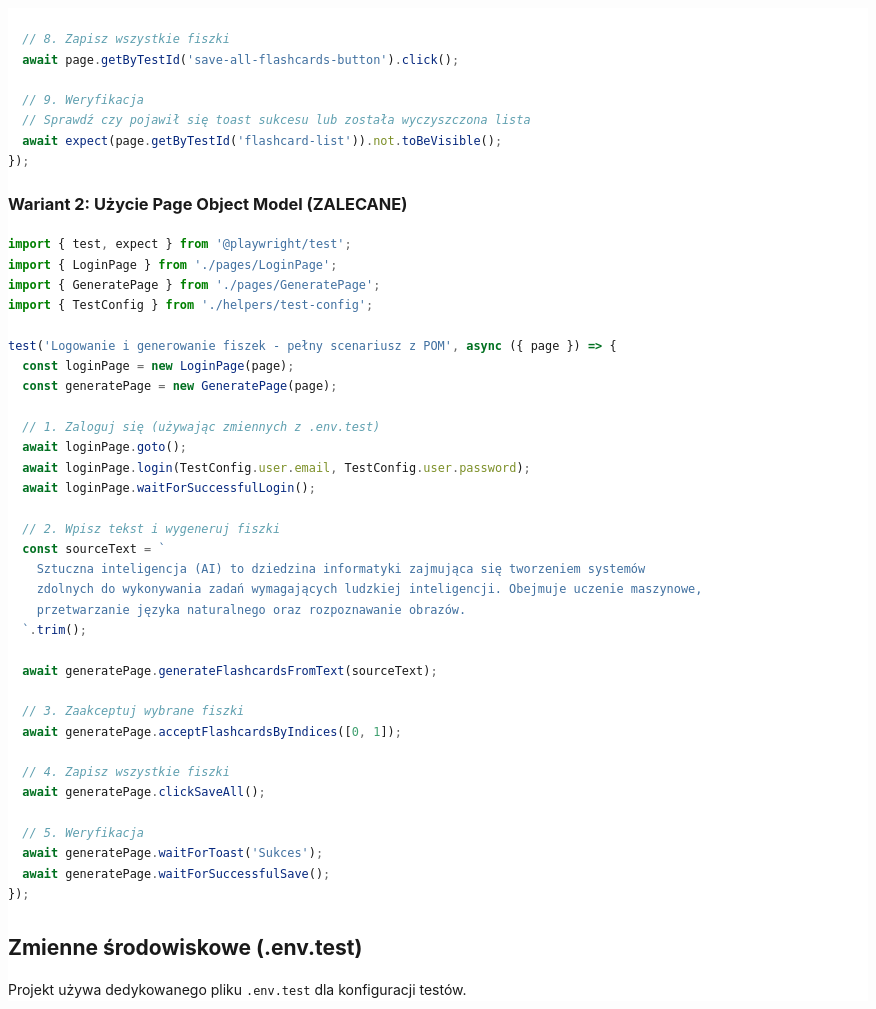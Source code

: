 ```typescript
  
  // 8. Zapisz wszystkie fiszki
  await page.getByTestId('save-all-flashcards-button').click();
  
  // 9. Weryfikacja
  // Sprawdź czy pojawił się toast sukcesu lub została wyczyszczona lista
  await expect(page.getByTestId('flashcard-list')).not.toBeVisible();
});
```

### Wariant 2: Użycie Page Object Model (ZALECANE)

```typescript
import { test, expect } from '@playwright/test';
import { LoginPage } from './pages/LoginPage';
import { GeneratePage } from './pages/GeneratePage';
import { TestConfig } from './helpers/test-config';

test('Logowanie i generowanie fiszek - pełny scenariusz z POM', async ({ page }) => {
  const loginPage = new LoginPage(page);
  const generatePage = new GeneratePage(page);
  
  // 1. Zaloguj się (używając zmiennych z .env.test)
  await loginPage.goto();
  await loginPage.login(TestConfig.user.email, TestConfig.user.password);
  await loginPage.waitForSuccessfulLogin();
  
  // 2. Wpisz tekst i wygeneruj fiszki
  const sourceText = `
    Sztuczna inteligencja (AI) to dziedzina informatyki zajmująca się tworzeniem systemów 
    zdolnych do wykonywania zadań wymagających ludzkiej inteligencji. Obejmuje uczenie maszynowe, 
    przetwarzanie języka naturalnego oraz rozpoznawanie obrazów.
  `.trim();
  
  await generatePage.generateFlashcardsFromText(sourceText);
  
  // 3. Zaakceptuj wybrane fiszki
  await generatePage.acceptFlashcardsByIndices([0, 1]);
  
  // 4. Zapisz wszystkie fiszki
  await generatePage.clickSaveAll();
  
  // 5. Weryfikacja
  await generatePage.waitForToast('Sukces');
  await generatePage.waitForSuccessfulSave();
});
```

## Zmienne środowiskowe (.env.test)

Projekt używa dedykowanego pliku `.env.test` dla konfiguracji testów.
